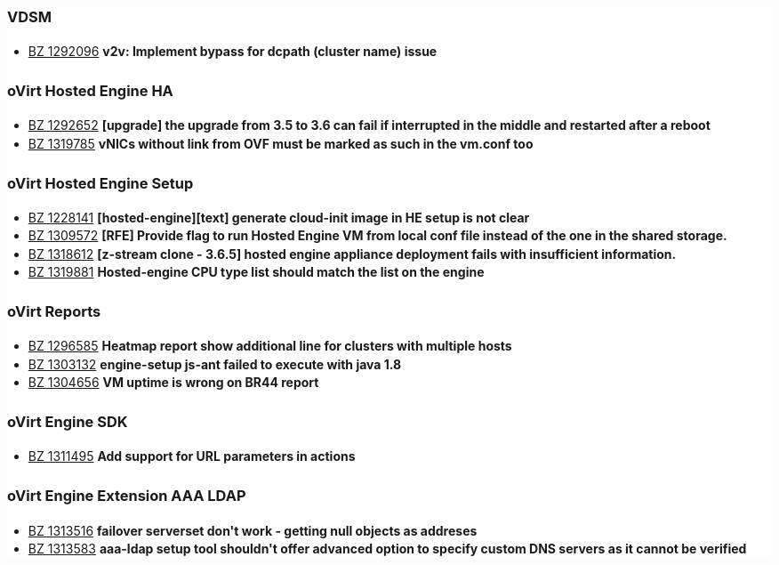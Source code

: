 ### VDSM

 - [BZ 1292096](https://bugzilla.redhat.com/1292096) <b>v2v: Implement bypass for dcpath (cluster name) issue</b><br>

### oVirt Hosted Engine HA

 - [BZ 1292652](https://bugzilla.redhat.com/1292652) <b>[upgrade] the upgrade from 3.5 to 3.6 can fail if interrupted in the middle and restarted after a reboot</b><br>
 - [BZ 1319785](https://bugzilla.redhat.com/1319785) <b>vNICs without link from OVF must be marked as such in the vm.conf too</b><br>

### oVirt Hosted Engine Setup

 - [BZ 1228141](https://bugzilla.redhat.com/1228141) <b>[hosted-engine][text] generate cloud-init image in HE setup is not clear</b><br>
 - [BZ 1309572](https://bugzilla.redhat.com/1309572) <b>[RFE] Provide flag to run Hosted Engine VM from local conf file instead of the one in the shared storage.</b><br>
 - [BZ 1318612](https://bugzilla.redhat.com/1318612) <b>[z-stream clone - 3.6.5] hosted engine appliance deployment fails with insufficient information.</b><br>
 - [BZ 1319881](https://bugzilla.redhat.com/1319881) <b>Hosted-engine CPU type list should match the list on the engine</b><br>

### oVirt Reports

 - [BZ 1296585](https://bugzilla.redhat.com/1296585) <b>Heatmap report show additional line for clusters with multiple hosts</b><br>
 - [BZ 1303132](https://bugzilla.redhat.com/1303132) <b>engine-setup js-ant failed to execute with java 1.8</b><br>
 - [BZ 1304656](https://bugzilla.redhat.com/1304656) <b>VM uptime is wrong on BR44 report</b><br>

### oVirt Engine SDK

 - [BZ 1311495](https://bugzilla.redhat.com/1311495) <b>Add support for URL parameters in actions</b><br>

### oVirt Engine Extension AAA LDAP

 - [BZ 1313516](https://bugzilla.redhat.com/1313516) <b>failover serverset don't work - getting null objects as addreses</b><br>
 - [BZ 1313583](https://bugzilla.redhat.com/1313583) <b>aaa-ldap setup tool shouldn't offer advanced option to specify custom DNS servers as it cannot be verified</b><br>

